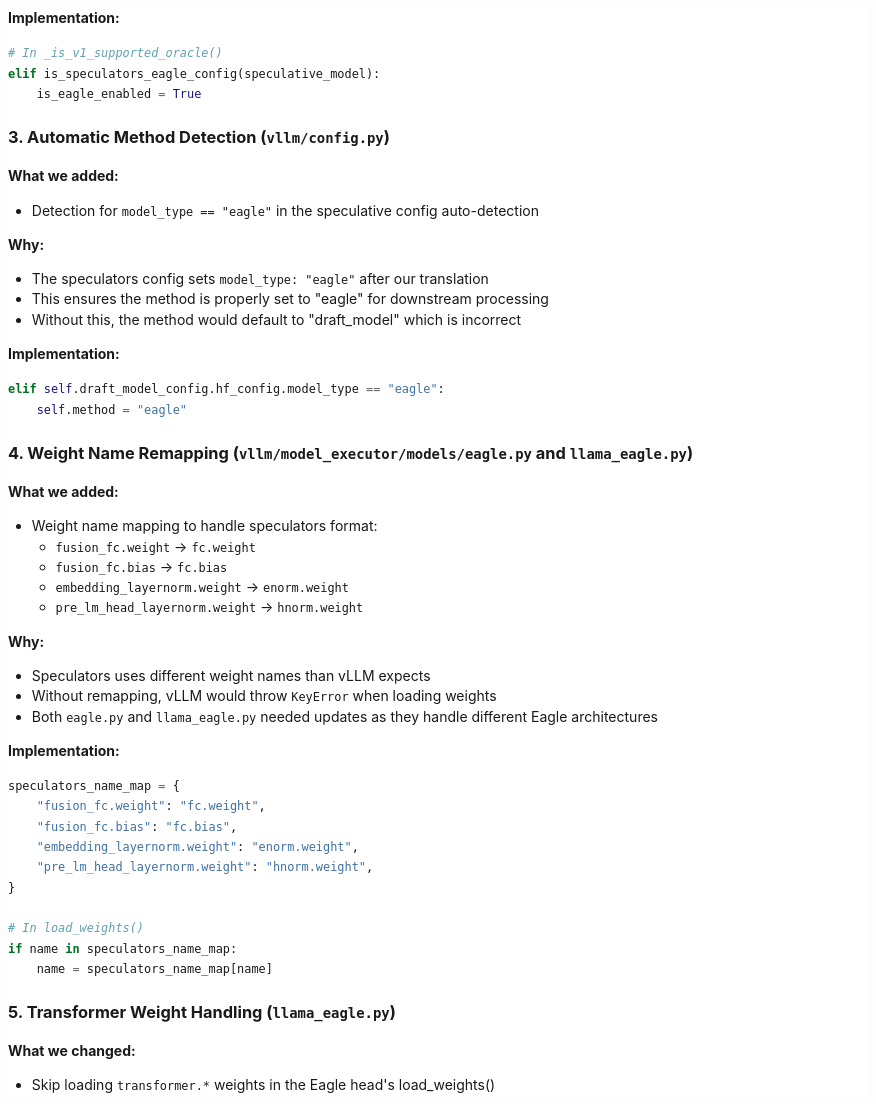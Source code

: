 **Implementation:**
```python
# In _is_v1_supported_oracle()
elif is_speculators_eagle_config(speculative_model):
    is_eagle_enabled = True
```

### 3. Automatic Method Detection (`vllm/config.py`)

**What we added:**
- Detection for `model_type == "eagle"` in the speculative config auto-detection

**Why:**
- The speculators config sets `model_type: "eagle"` after our translation
- This ensures the method is properly set to "eagle" for downstream processing
- Without this, the method would default to "draft_model" which is incorrect

**Implementation:**
```python
elif self.draft_model_config.hf_config.model_type == "eagle":
    self.method = "eagle"
```

### 4. Weight Name Remapping (`vllm/model_executor/models/eagle.py` and `llama_eagle.py`)

**What we added:**
- Weight name mapping to handle speculators format:
  - `fusion_fc.weight` → `fc.weight`
  - `fusion_fc.bias` → `fc.bias`
  - `embedding_layernorm.weight` → `enorm.weight`
  - `pre_lm_head_layernorm.weight` → `hnorm.weight`

**Why:**
- Speculators uses different weight names than vLLM expects
- Without remapping, vLLM would throw `KeyError` when loading weights
- Both `eagle.py` and `llama_eagle.py` needed updates as they handle different Eagle architectures

**Implementation:**
```python
speculators_name_map = {
    "fusion_fc.weight": "fc.weight",
    "fusion_fc.bias": "fc.bias",
    "embedding_layernorm.weight": "enorm.weight",
    "pre_lm_head_layernorm.weight": "hnorm.weight",
}

# In load_weights()
if name in speculators_name_map:
    name = speculators_name_map[name]
```

### 5. Transformer Weight Handling (`llama_eagle.py`)

**What we changed:**
- Skip loading `transformer.*` weights in the Eagle head's load_weights()
